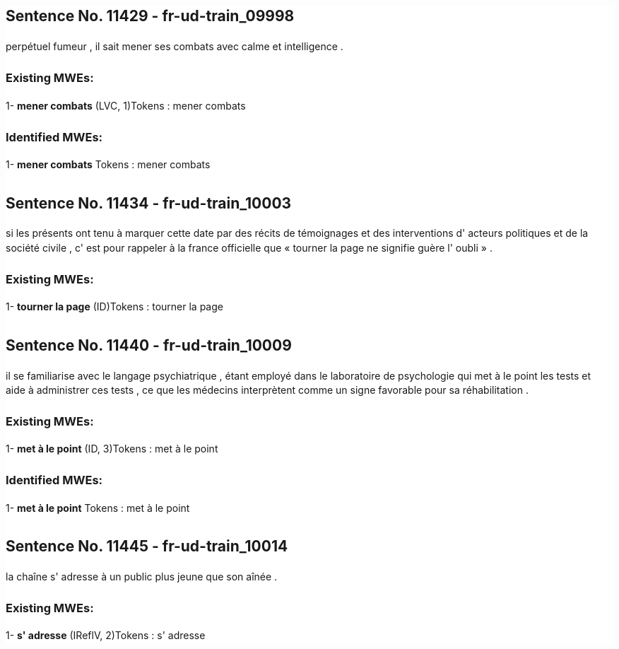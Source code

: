 ## Sentence No. 11429 - fr-ud-train_09998
perpétuel fumeur , il sait mener ses combats avec calme et intelligence . 
### Existing MWEs: 
1- **mener combats** (LVC, 1)Tokens : 
mener
combats

### Identified MWEs: 
1- **mener combats** Tokens : 
mener
combats

## Sentence No. 11434 - fr-ud-train_10003
si les présents ont tenu à marquer cette date par des récits de témoignages et des interventions d' acteurs politiques et de la société civile , c' est pour rappeler à la france officielle que « tourner la page ne signifie guère l' oubli » . 
### Existing MWEs: 
1- **tourner la page** (ID)Tokens : 
tourner
la
page

## Sentence No. 11440 - fr-ud-train_10009
il se familiarise avec le langage psychiatrique , étant employé dans le laboratoire de psychologie qui met à le point les tests et aide à administrer ces tests , ce que les médecins interprètent comme un signe favorable pour sa réhabilitation . 
### Existing MWEs: 
1- **met à le point** (ID, 3)Tokens : 
met
à
le
point

### Identified MWEs: 
1- **met à le point** Tokens : 
met
à
le
point

## Sentence No. 11445 - fr-ud-train_10014
la chaîne s' adresse à un public plus jeune que son aînée . 
### Existing MWEs: 
1- **s' adresse** (IReflV, 2)Tokens : 
s'
adresse
